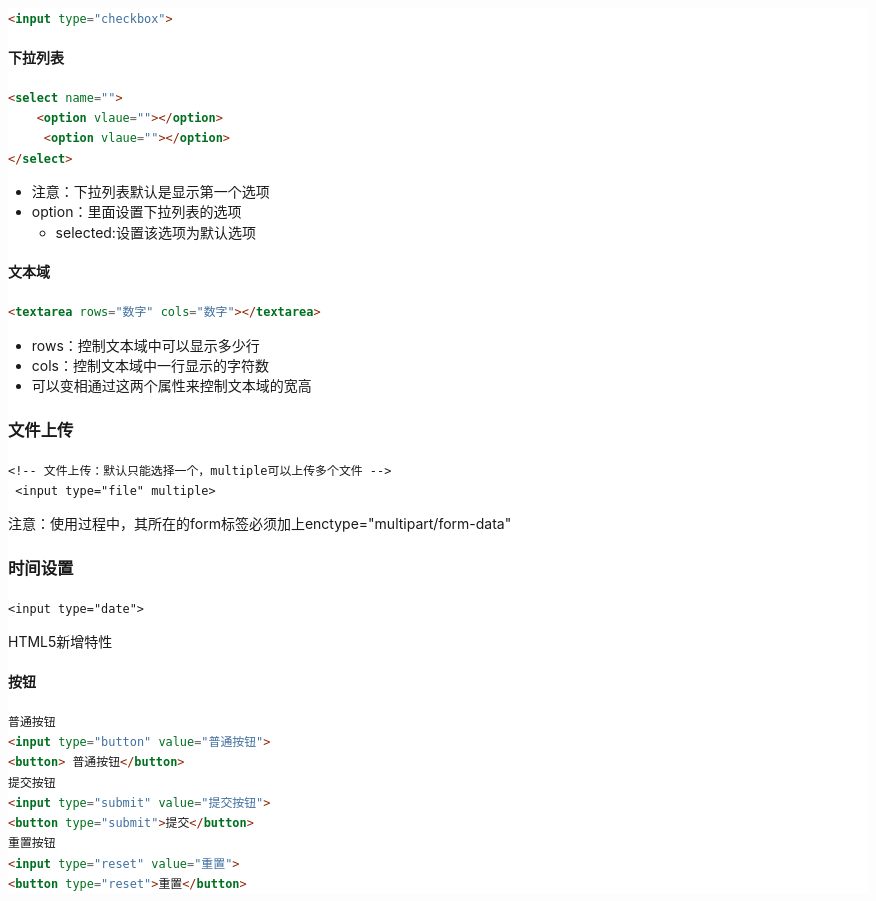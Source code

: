 ```html
<input type="checkbox">
```

#### 下拉列表

```html
<select name="">
    <option vlaue=""></option>
     <option vlaue=""></option>
</select>
```

- 注意：下拉列表默认是显示第一个选项
- option：里面设置下拉列表的选项
    - selected:设置该选项为默认选项

#### 文本域

```html
<textarea rows="数字" cols="数字"></textarea>
```

- rows：控制文本域中可以显示多少行
- cols：控制文本域中一行显示的字符数
- 可以变相通过这两个属性来控制文本域的宽高

### 文件上传

```
<!-- 文件上传：默认只能选择一个，multiple可以上传多个文件 -->
 <input type="file" multiple>
```

注意：使用过程中，其所在的form标签必须加上enctype="multipart/form-data"

### 时间设置

```
<input type="date">
```

  HTML5新增特性

#### 按钮

```html
普通按钮
<input type="button" value="普通按钮">
<button> 普通按钮</button>
提交按钮
<input type="submit" value="提交按钮">
<button type="submit">提交</button>
重置按钮
<input type="reset" value="重置">
<button type="reset">重置</button>
```
